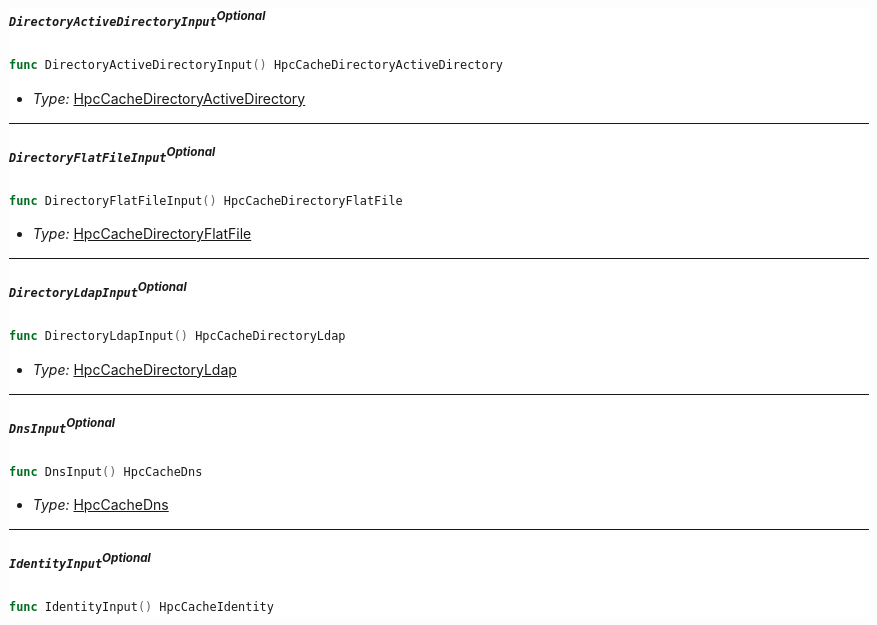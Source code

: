##### `DirectoryActiveDirectoryInput`<sup>Optional</sup> <a name="DirectoryActiveDirectoryInput" id="@cdktf/provider-azurerm.hpcCache.HpcCache.property.directoryActiveDirectoryInput"></a>

```go
func DirectoryActiveDirectoryInput() HpcCacheDirectoryActiveDirectory
```

- *Type:* <a href="#@cdktf/provider-azurerm.hpcCache.HpcCacheDirectoryActiveDirectory">HpcCacheDirectoryActiveDirectory</a>

---

##### `DirectoryFlatFileInput`<sup>Optional</sup> <a name="DirectoryFlatFileInput" id="@cdktf/provider-azurerm.hpcCache.HpcCache.property.directoryFlatFileInput"></a>

```go
func DirectoryFlatFileInput() HpcCacheDirectoryFlatFile
```

- *Type:* <a href="#@cdktf/provider-azurerm.hpcCache.HpcCacheDirectoryFlatFile">HpcCacheDirectoryFlatFile</a>

---

##### `DirectoryLdapInput`<sup>Optional</sup> <a name="DirectoryLdapInput" id="@cdktf/provider-azurerm.hpcCache.HpcCache.property.directoryLdapInput"></a>

```go
func DirectoryLdapInput() HpcCacheDirectoryLdap
```

- *Type:* <a href="#@cdktf/provider-azurerm.hpcCache.HpcCacheDirectoryLdap">HpcCacheDirectoryLdap</a>

---

##### `DnsInput`<sup>Optional</sup> <a name="DnsInput" id="@cdktf/provider-azurerm.hpcCache.HpcCache.property.dnsInput"></a>

```go
func DnsInput() HpcCacheDns
```

- *Type:* <a href="#@cdktf/provider-azurerm.hpcCache.HpcCacheDns">HpcCacheDns</a>

---

##### `IdentityInput`<sup>Optional</sup> <a name="IdentityInput" id="@cdktf/provider-azurerm.hpcCache.HpcCache.property.identityInput"></a>

```go
func IdentityInput() HpcCacheIdentity
```
